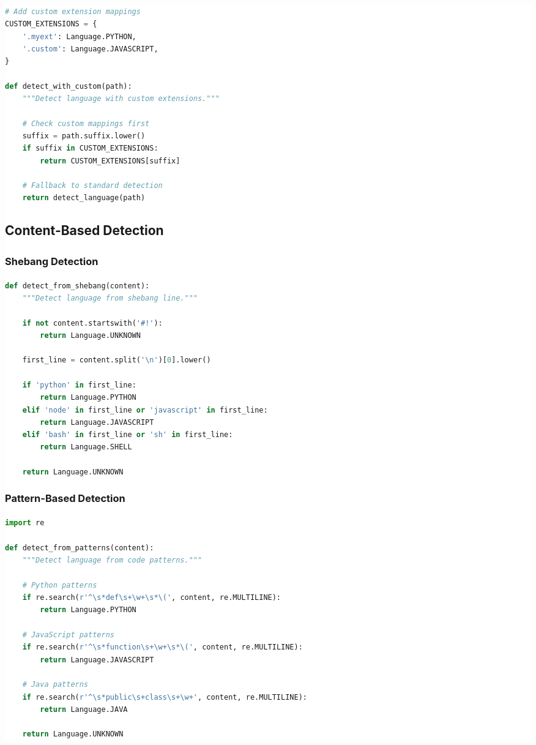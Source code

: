 ```python
# Add custom extension mappings
CUSTOM_EXTENSIONS = {
    '.myext': Language.PYTHON,
    '.custom': Language.JAVASCRIPT,
}

def detect_with_custom(path):
    """Detect language with custom extensions."""
    
    # Check custom mappings first
    suffix = path.suffix.lower()
    if suffix in CUSTOM_EXTENSIONS:
        return CUSTOM_EXTENSIONS[suffix]
    
    # Fallback to standard detection
    return detect_language(path)
```

## Content-Based Detection

### Shebang Detection

```python
def detect_from_shebang(content):
    """Detect language from shebang line."""
    
    if not content.startswith('#!'):
        return Language.UNKNOWN
    
    first_line = content.split('\n')[0].lower()
    
    if 'python' in first_line:
        return Language.PYTHON
    elif 'node' in first_line or 'javascript' in first_line:
        return Language.JAVASCRIPT
    elif 'bash' in first_line or 'sh' in first_line:
        return Language.SHELL
    
    return Language.UNKNOWN
```

### Pattern-Based Detection

```python
import re

def detect_from_patterns(content):
    """Detect language from code patterns."""
    
    # Python patterns
    if re.search(r'^\s*def\s+\w+\s*\(', content, re.MULTILINE):
        return Language.PYTHON
    
    # JavaScript patterns
    if re.search(r'^\s*function\s+\w+\s*\(', content, re.MULTILINE):
        return Language.JAVASCRIPT
    
    # Java patterns
    if re.search(r'^\s*public\s+class\s+\w+', content, re.MULTILINE):
        return Language.JAVA
    
    return Language.UNKNOWN
```
